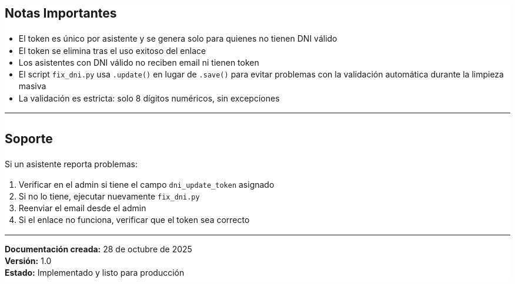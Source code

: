 
## Notas Importantes

- El token es único por asistente y se genera solo para quienes no tienen DNI válido
- El token se elimina tras el uso exitoso del enlace
- Los asistentes con DNI válido no reciben email ni tienen token
- El script `fix_dni.py` usa `.update()` en lugar de `.save()` para evitar problemas con la validación automática durante la limpieza masiva
- La validación es estricta: solo 8 dígitos numéricos, sin excepciones

---

## Soporte

Si un asistente reporta problemas:
1. Verificar en el admin si tiene el campo `dni_update_token` asignado
2. Si no lo tiene, ejecutar nuevamente `fix_dni.py`
3. Reenviar el email desde el admin
4. Si el enlace no funciona, verificar que el token sea correcto

---

**Documentación creada:** 28 de octubre de 2025  
**Versión:** 1.0  
**Estado:** Implementado y listo para producción
